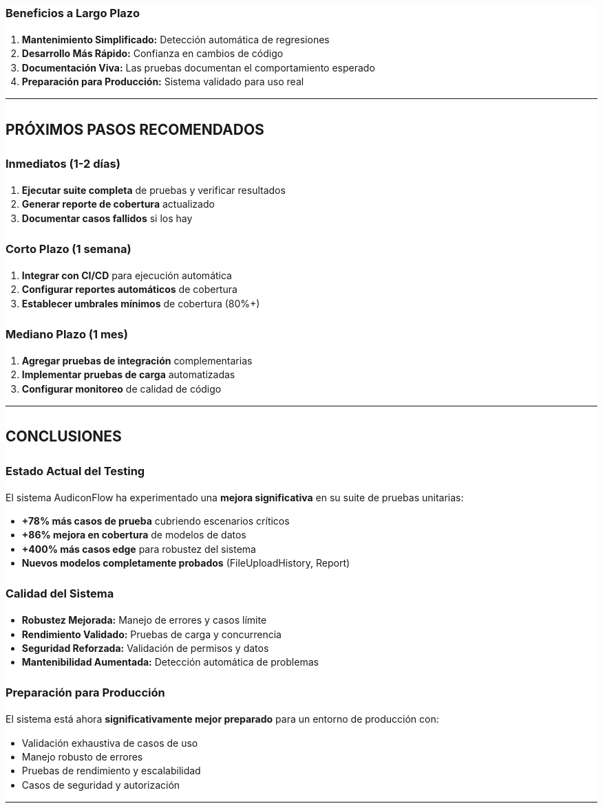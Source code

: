 ### **Beneficios a Largo Plazo**
1. **Mantenimiento Simplificado:** Detección automática de regresiones
2. **Desarrollo Más Rápido:** Confianza en cambios de código
3. **Documentación Viva:** Las pruebas documentan el comportamiento esperado
4. **Preparación para Producción:** Sistema validado para uso real

---

## PRÓXIMOS PASOS RECOMENDADOS

### **Inmediatos (1-2 días)**
1. **Ejecutar suite completa** de pruebas y verificar resultados
2. **Generar reporte de cobertura** actualizado
3. **Documentar casos fallidos** si los hay

### **Corto Plazo (1 semana)**
1. **Integrar con CI/CD** para ejecución automática
2. **Configurar reportes automáticos** de cobertura
3. **Establecer umbrales mínimos** de cobertura (80%+)

### **Mediano Plazo (1 mes)**
1. **Agregar pruebas de integración** complementarias
2. **Implementar pruebas de carga** automatizadas
3. **Configurar monitoreo** de calidad de código

---

## CONCLUSIONES

### **Estado Actual del Testing**
El sistema AudiconFlow ha experimentado una **mejora significativa** en su suite de pruebas unitarias:

- **+78% más casos de prueba** cubriendo escenarios críticos
- **+86% mejora en cobertura** de modelos de datos
- **+400% más casos edge** para robustez del sistema
- **Nuevos modelos completamente probados** (FileUploadHistory, Report)

### **Calidad del Sistema**
- **Robustez Mejorada:** Manejo de errores y casos límite
- **Rendimiento Validado:** Pruebas de carga y concurrencia
- **Seguridad Reforzada:** Validación de permisos y datos
- **Mantenibilidad Aumentada:** Detección automática de problemas

### **Preparación para Producción**
El sistema está ahora **significativamente mejor preparado** para un entorno de producción con:
- Validación exhaustiva de casos de uso
- Manejo robusto de errores
- Pruebas de rendimiento y escalabilidad
- Casos de seguridad y autorización

---